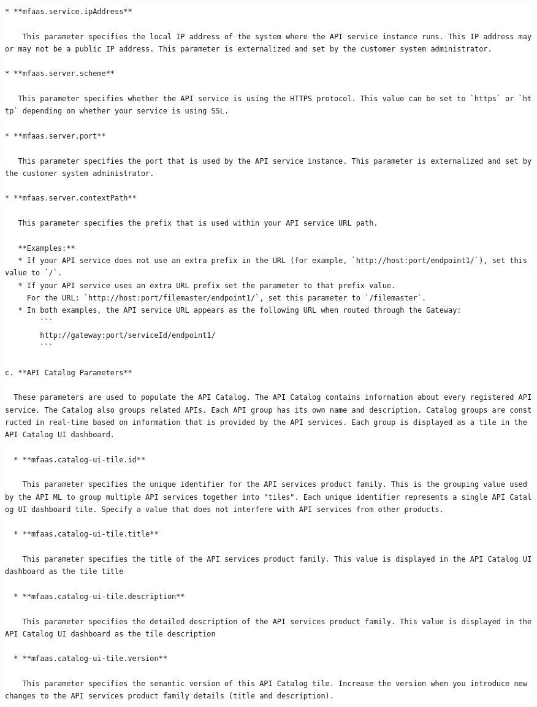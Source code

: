     * **mfaas.service.ipAddress**

        This parameter specifies the local IP address of the system where the API service instance runs. This IP address may or may not be a public IP address. This parameter is externalized and set by the customer system administrator.

    * **mfaas.server.scheme**

       This parameter specifies whether the API service is using the HTTPS protocol. This value can be set to `https` or `http` depending on whether your service is using SSL.

    * **mfaas.server.port**

       This parameter specifies the port that is used by the API service instance. This parameter is externalized and set by the customer system administrator.

    * **mfaas.server.contextPath**

       This parameter specifies the prefix that is used within your API service URL path.

       **Examples:**
       * If your API service does not use an extra prefix in the URL (for example, `http://host:port/endpoint1/`), set this value to `/`.
       * If your API service uses an extra URL prefix set the parameter to that prefix value.
         For the URL: `http://host:port/filemaster/endpoint1/`, set this parameter to `/filemaster`.  
       * In both examples, the API service URL appears as the following URL when routed through the Gateway:
            ```
            http://gateway:port/serviceId/endpoint1/
            ```

    c. **API Catalog Parameters**

      These parameters are used to populate the API Catalog. The API Catalog contains information about every registered API service. The Catalog also groups related APIs. Each API group has its own name and description. Catalog groups are constructed in real-time based on information that is provided by the API services. Each group is displayed as a tile in the API Catalog UI dashboard.

      * **mfaas.catalog-ui-tile.id**

        This parameter specifies the unique identifier for the API services product family. This is the grouping value used by the API ML to group multiple API services together into "tiles". Each unique identifier represents a single API Catalog UI dashboard tile. Specify a value that does not interfere with API services from other products.

      * **mfaas.catalog-ui-tile.title**

        This parameter specifies the title of the API services product family. This value is displayed in the API Catalog UI dashboard as the tile title

      * **mfaas.catalog-ui-tile.description**

        This parameter specifies the detailed description of the API services product family. This value is displayed in the API Catalog UI dashboard as the tile description

      * **mfaas.catalog-ui-tile.version**

        This parameter specifies the semantic version of this API Catalog tile. Increase the version when you introduce new changes to the API services product family details (title and description).
